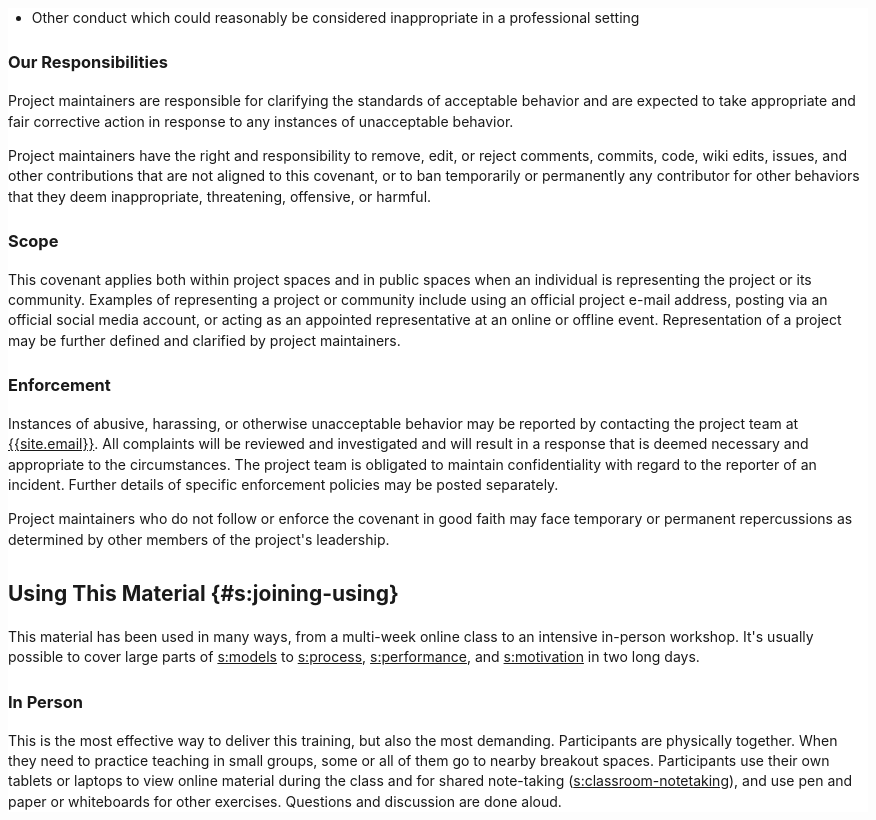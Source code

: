 - Other conduct which could reasonably be considered inappropriate in
  a professional setting

### Our Responsibilities

Project maintainers are responsible for clarifying the standards of
acceptable behavior and are expected to take appropriate and fair
corrective action in response to any instances of unacceptable behavior.

Project maintainers have the right and responsibility to remove, edit,
or reject comments, commits, code, wiki edits, issues, and other
contributions that are not aligned to this covenant, or to ban
temporarily or permanently any contributor for other behaviors that they
deem inappropriate, threatening, offensive, or harmful.

### Scope

This covenant applies both within project spaces and in public spaces
when an individual is representing the project or its community.
Examples of representing a project or community include using an
official project e-mail address, posting via an official social media
account, or acting as an appointed representative at an online or
offline event. Representation of a project may be further defined and
clarified by project maintainers.

### Enforcement

Instances of abusive, harassing, or otherwise unacceptable behavior
may be reported by contacting the project team at
[{{site.email}}](mailto:{{site.email}}). All complaints will be
reviewed and investigated and will result in a response that is deemed
necessary and appropriate to the circumstances.  The project team is
obligated to maintain confidentiality with regard to the reporter of
an incident. Further details of specific enforcement policies may be
posted separately.

Project maintainers who do not follow or enforce the covenant in good
faith may face temporary or permanent repercussions as determined by
other members of the project's leadership.

## Using This Material {#s:joining-using}

This material has been used in many ways, from a multi-week online
class to an intensive in-person workshop. It's usually possible to
cover large parts of [s:models](#CHAPTER) to [s:process](#CHAPTER),
[s:performance](#CHAPTER), and [s:motivation](#CHAPTER) in two long
days.

### In Person

This is the most effective way to deliver this training, but also the
most demanding. Participants are physically together. When they need to
practice teaching in small groups, some or all of them go to nearby
breakout spaces. Participants use their own tablets or laptops to view
online material during the class and for shared note-taking
([s:classroom-notetaking](#SECTION)), and use pen and paper or
whiteboards for other exercises. Questions and discussion are done
aloud.
